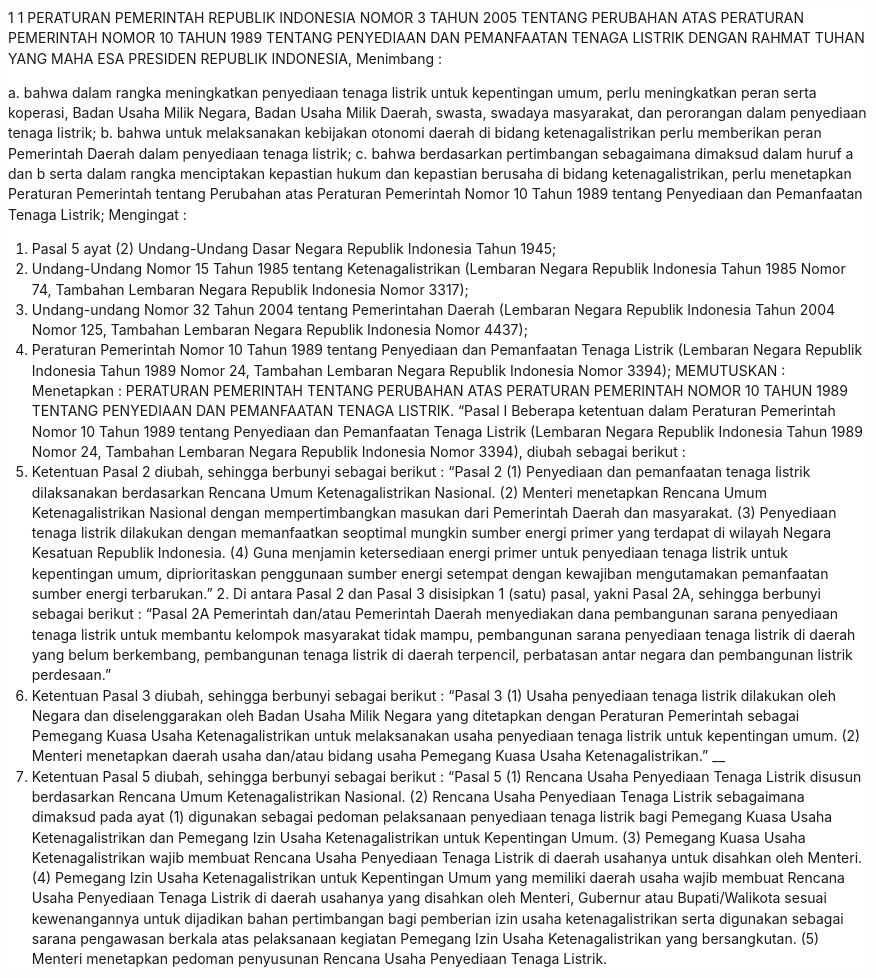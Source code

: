  1 1 PERATURAN PEMERINTAH REPUBLIK INDONESIA NOMOR 3 TAHUN 2005 TENTANG PERUBAHAN ATAS PERATURAN PEMERINTAH NOMOR 10 TAHUN 1989 TENTANG PENYEDIAAN DAN PEMANFAATAN TENAGA LISTRIK
DENGAN RAHMAT TUHAN YANG MAHA ESA PRESIDEN REPUBLIK INDONESIA,
Menimbang :

a. bahwa dalam rangka meningkatkan penyediaan tenaga listrik untuk kepentingan umum, perlu meningkatkan peran serta koperasi, Badan Usaha Milik Negara, Badan Usaha Milik Daerah, swasta, swadaya masyarakat, dan perorangan dalam penyediaan tenaga listrik;
b. bahwa untuk melaksanakan kebijakan otonomi daerah di bidang ketenagalistrikan perlu memberikan peran Pemerintah Daerah dalam penyediaan tenaga listrik;
c. bahwa berdasarkan pertimbangan sebagaimana dimaksud dalam huruf a dan b serta dalam rangka menciptakan kepastian hukum dan kepastian berusaha di bidang ketenagalistrikan, perlu menetapkan Peraturan Pemerintah tentang Perubahan atas Peraturan Pemerintah Nomor 10 Tahun 1989 tentang Penyediaan dan Pemanfaatan Tenaga Listrik;
Mengingat :

1. Pasal 5 ayat (2) Undang-Undang Dasar Negara Republik Indonesia Tahun 1945;
2. Undang-Undang Nomor 15 Tahun 1985 tentang Ketenagalistrikan (Lembaran Negara Republik Indonesia Tahun 1985 Nomor 74, Tambahan Lembaran Negara Republik Indonesia Nomor 3317);
3. Undang-undang Nomor 32 Tahun 2004 tentang Pemerintahan Daerah (Lembaran Negara Republik Indonesia Tahun 2004 Nomor 125, Tambahan Lembaran Negara Republik Indonesia Nomor 4437);
4. Peraturan Pemerintah Nomor 10 Tahun 1989 tentang Penyediaan dan Pemanfaatan Tenaga Listrik (Lembaran Negara Republik Indonesia Tahun 1989 Nomor 24, Tambahan Lembaran Negara Republik Indonesia Nomor 3394);
MEMUTUSKAN :
 Menetapkan : PERATURAN PEMERINTAH TENTANG PERUBAHAN ATAS PERATURAN PEMERINTAH NOMOR 10 TAHUN 1989 TENTANG PENYEDIAAN DAN PEMANFAATAN TENAGA LISTRIK. “Pasal I Beberapa ketentuan dalam Peraturan Pemerintah Nomor 10 Tahun 1989 tentang Penyediaan dan Pemanfaatan Tenaga Listrik (Lembaran Negara Republik Indonesia Tahun 1989 Nomor 24, Tambahan Lembaran Negara Republik Indonesia Nomor 3394), diubah sebagai berikut :
1. Ketentuan Pasal 2 diubah, sehingga berbunyi sebagai berikut : “Pasal 2 (1) Penyediaan dan pemanfaatan tenaga listrik dilaksanakan berdasarkan Rencana Umum Ketenagalistrikan Nasional.
(2) Menteri menetapkan Rencana Umum Ketenagalistrikan Nasional dengan mempertimbangkan masukan dari Pemerintah Daerah dan masyarakat.
(3) Penyediaan tenaga listrik dilakukan dengan memanfaatkan seoptimal mungkin sumber energi primer yang terdapat di wilayah Negara Kesatuan Republik Indonesia.
(4) Guna menjamin ketersediaan energi primer untuk penyediaan tenaga listrik untuk kepentingan umum, diprioritaskan penggunaan sumber energi setempat dengan kewajiban mengutamakan pemanfaatan sumber energi terbarukan.” 2. Di antara Pasal 2 dan Pasal 3 disisipkan 1 (satu) pasal, yakni Pasal 2A, sehingga berbunyi sebagai berikut : “Pasal 2A Pemerintah dan/atau Pemerintah Daerah menyediakan dana pembangunan sarana penyediaan tenaga listrik untuk membantu kelompok masyarakat tidak mampu, pembangunan sarana penyediaan tenaga listrik di daerah yang belum berkembang, pembangunan tenaga listrik di daerah terpencil, perbatasan antar negara dan pembangunan listrik perdesaan.”
3. Ketentuan Pasal 3 diubah, sehingga berbunyi sebagai berikut : “Pasal 3 (1) Usaha penyediaan tenaga listrik dilakukan oleh Negara dan diselenggarakan oleh Badan Usaha Milik Negara yang ditetapkan dengan Peraturan Pemerintah sebagai Pemegang Kuasa Usaha Ketenagalistrikan untuk melaksanakan usaha penyediaan tenaga listrik untuk kepentingan umum.
(2) Menteri menetapkan daerah usaha dan/atau bidang usaha Pemegang Kuasa Usaha Ketenagalistrikan.” __
4. Ketentuan Pasal 5 diubah, sehingga berbunyi sebagai berikut : “Pasal 5 (1) Rencana Usaha Penyediaan Tenaga Listrik disusun berdasarkan Rencana Umum Ketenagalistrikan Nasional.
(2) Rencana Usaha Penyediaan Tenaga Listrik sebagaimana dimaksud pada ayat (1) digunakan sebagai pedoman pelaksanaan penyediaan tenaga listrik bagi Pemegang Kuasa Usaha Ketenagalistrikan dan Pemegang Izin Usaha Ketenagalistrikan untuk Kepentingan Umum.
(3) Pemegang Kuasa Usaha Ketenagalistrikan wajib membuat Rencana Usaha Penyediaan Tenaga Listrik di daerah usahanya untuk disahkan oleh Menteri.
(4) Pemegang Izin Usaha Ketenagalistrikan untuk Kepentingan Umum yang memiliki daerah usaha wajib membuat Rencana Usaha Penyediaan Tenaga Listrik di daerah usahanya yang disahkan oleh Menteri, Gubernur atau Bupati/Walikota sesuai kewenangannya untuk dijadikan bahan pertimbangan bagi pemberian izin usaha ketenagalistrikan serta digunakan sebagai sarana pengawasan berkala atas pelaksanaan kegiatan Pemegang Izin Usaha Ketenagalistrikan yang bersangkutan.
(5) Menteri menetapkan pedoman penyusunan Rencana Usaha Penyediaan Tenaga Listrik.